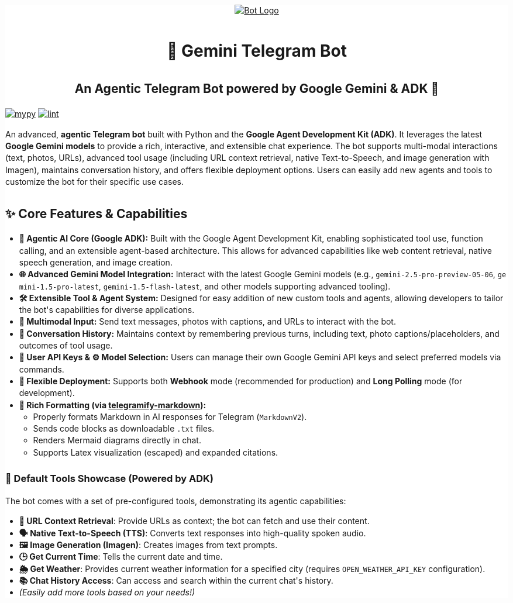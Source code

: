 <p align="center">
  <a href="https://github.com/mohamadghaffari/gemini-tel-bot">
    <img src="https://raw.githubusercontent.com/mohamadghaffari/gemini-tel-bot/main/images/logo.jpeg" width="150" alt="Bot Logo">
  </a>
</p>

<h1 align="center">
🤖 Gemini Telegram Bot
</h1>
<h2 align="center"> An Agentic Telegram Bot powered by Google Gemini & ADK 🚀 </h2>

[![mypy](https://github.com/mohamadghaffari/gemini-tel-bot/actions/workflows/mypy.yml/badge.svg)](https://github.com/mohamadghaffari/gemini-tel-bot/actions/workflows/mypy.yml)
[![lint](https://github.com/mohamadghaffari/gemini-tel-bot/actions/workflows/lint-black.yml/badge.svg)](https://github.com/mohamadghaffari/gemini-tel-bot/actions/workflows/lint-black.yml)

An advanced, **agentic Telegram bot** built with Python and the **Google Agent Development Kit (ADK)**. It leverages the latest **Google Gemini models** to provide a rich, interactive, and extensible chat experience. The bot supports multi-modal interactions (text, photos, URLs), advanced tool usage (including URL context retrieval, native Text-to-Speech, and image generation with Imagen), maintains conversation history, and offers flexible deployment options. Users can easily add new agents and tools to customize the bot for their specific use cases.

## ✨ Core Features & Capabilities

*   **🤖 Agentic AI Core (Google ADK):** Built with the Google Agent Development Kit, enabling sophisticated tool use, function calling, and an extensible agent-based architecture. This allows for advanced capabilities like web content retrieval, native speech generation, and image creation.
*   **🌐 Advanced Gemini Model Integration:** Interact with the latest Google Gemini models (e.g., `gemini-2.5-pro-preview-05-06`, `gemini-1.5-pro-latest`, `gemini-1.5-flash-latest`, and other models supporting advanced tooling).
*   **🛠️ Extensible Tool & Agent System:** Designed for easy addition of new custom tools and agents, allowing developers to tailor the bot's capabilities for diverse applications.
*   **📸 Multimodal Input:** Send text messages, photos with captions, and URLs to interact with the bot.
*   **💾 Conversation History:** Maintains context by remembering previous turns, including text, photo captions/placeholders, and outcomes of tool usage.
*   **🔑 User API Keys & ⚙️ Model Selection:** Users can manage their own Google Gemini API keys and select preferred models via commands.
*   **🚀 Flexible Deployment:** Supports both **Webhook** mode (recommended for production) and **Long Polling** mode (for development).
*   **💅 Rich Formatting (via [telegramify-markdown](https://github.com/sudoskys/telegramify-markdown/)):**
    *   Properly formats Markdown in AI responses for Telegram (`MarkdownV2`).
    *   Sends code blocks as downloadable `.txt` files.
    *   Renders Mermaid diagrams directly in chat.
    *   Supports Latex visualization (escaped) and expanded citations.

### 🧰 Default Tools Showcase (Powered by ADK)
The bot comes with a set of pre-configured tools, demonstrating its agentic capabilities:
*   **🔗 URL Context Retrieval**: Provide URLs as context; the bot can fetch and use their content.
*   **🗣️ Native Text-to-Speech (TTS)**: Converts text responses into high-quality spoken audio.
*   **🖼️ Image Generation (Imagen)**: Creates images from text prompts.
*   **🕒 Get Current Time**: Tells the current date and time.
*   **🌦️ Get Weather**: Provides current weather information for a specified city (requires `OPEN_WEATHER_API_KEY` configuration).
*   **📚 Chat History Access**: Can access and search within the current chat's history.
*   *(Easily add more tools based on your needs!)*
